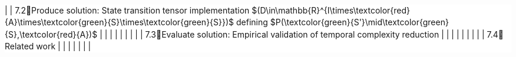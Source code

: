 |                                                                                        | 7.2📐Produce solution: State transition tensor implementation $(D\in\mathbb{R}^{I\times\textcolor{red}{A}\times\textcolor{green}{S}\times\textcolor{green}{S}})$ defining $P(\textcolor{green}{S'}\mid\textcolor{green}{S},\textcolor{red}{A})$                                                                                                                                                                                                                                                              |                                                                                                                                                                                                                                                                                                                                                                                                                                                                                               |                                                                                                                                    |                                                                                                                                                   |                                                                            |                                                                                                                       |                                     |
|                                                                                        | 7.3💸Evaluate solution: Empirical validation of temporal complexity reduction                                                                                                                                                                                                                                                                                                                                                                                                                                |                                                                                                                                                                                                                                                                                                                                                                                                                                                                                               |                                                                                                                                    |                                                                                                                                                   |                                                                            |                                                                                                                       |                                     |
|                                                                                        | 7.4📜Related work                                                                                                                                                                                                                                                                                                                                                                                                                                                                                            |                                                                                                                                                                                                                                                                                                                                                                                                                                                                                               |                                                                                                                                    |                                                                                                                                                   |                                                                            |                                                                                                                       |                                     |